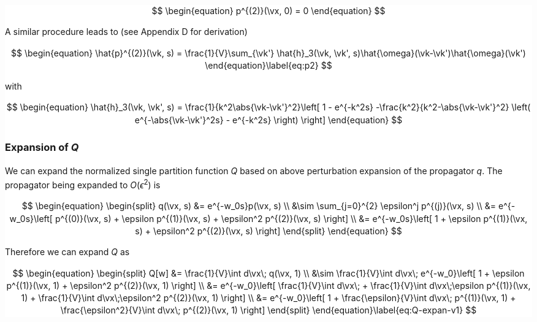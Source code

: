 $$
\begin{equation}
    p^{(2)}(\vx, 0) = 0
\end{equation}
$$

A similar procedure leads to (see Appendix D for derivation)

$$
\begin{equation}
    \hat{p}^{(2)}(\vk, s) = \frac{1}{V}\sum_{\vk'} \hat{h}_3(\vk, \vk', s)\hat{\omega}(\vk-\vk')\hat{\omega}(\vk')
\end{equation}\label{eq:p2}
$$

with

$$
\begin{equation}
    \hat{h}_3(\vk, \vk', s) = \frac{1}{k^2\abs{\vk-\vk'}^2}\left[ 1 - e^{-k^2s} -\frac{k^2}{k^2-\abs{\vk-\vk'}^2} \left( e^{-\abs{\vk-\vk'}^2s} - e^{-k^2s} \right) \right]
\end{equation}
$$

### Expansion of $Q$
We can expand the normalized single partition function $Q$ based on above perturbation expansion of the propagator $q$. The propagator being expanded to $O(\epsilon^2)$ is

$$
\begin{equation}
\begin{split}
    q(\vx, s) &= e^{-w_0s}p(\vx, s) \\
    &\sim \sum_{j=0}^{2} \epsilon^j p^{(j)}(\vx, s) \\
    &= e^{-w_0s}\left[ p^{(0)}(\vx, s) + \epsilon p^{(1)}(\vx, s) + \epsilon^2 p^{(2)}(\vx, s) \right] \\
    &= e^{-w_0s}\left[ 1 + \epsilon p^{(1)}(\vx, s) + \epsilon^2 p^{(2)}(\vx, s) \right]
\end{split}
\end{equation}
$$

Therefore we can expand $Q$ as

$$
\begin{equation}
\begin{split}
    Q[w] &= \frac{1}{V}\int d\vx\; q(\vx, 1) \\
    &\sim \frac{1}{V}\int d\vx\; e^{-w_0}\left[ 1 + \epsilon p^{(1)}(\vx, 1) + \epsilon^2 p^{(2)}(\vx, 1) \right] \\
    &= e^{-w_0}\left[ \frac{1}{V}\int d\vx\; + \frac{1}{V}\int d\vx\;\epsilon p^{(1)}(\vx, 1) + \frac{1}{V}\int d\vx\;\epsilon^2 p^{(2)}(\vx, 1) \right] \\
    &= e^{-w_0}\left[ 1 + \frac{\epsilon}{V}\int d\vx\; p^{(1)}(\vx, 1) + \frac{\epsilon^2}{V}\int d\vx\; p^{(2)}(\vx, 1) \right]
\end{split}
\end{equation}\label{eq:Q-expan-v1}
$$


[^fn1]: Fredrickson, G. H. _The Equilibrium Theory of Inhomogeneous Polymers_; Clarendon Press: Oxford, 2006.